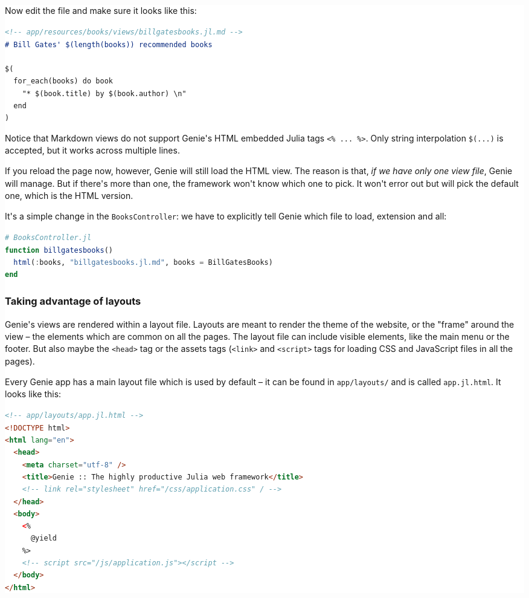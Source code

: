Now edit the file and make sure it looks like this:

```md
<!-- app/resources/books/views/billgatesbooks.jl.md -->
# Bill Gates' $(length(books)) recommended books

$(
  for_each(books) do book
    "* $(book.title) by $(book.author) \n"
  end
)
```

Notice that Markdown views do not support Genie's HTML embedded Julia tags `<% ... %>`. Only string interpolation
`$(...)` is accepted, but it works across multiple lines.

If you reload the page now, however, Genie will still load the HTML view. The reason is that, _if we have only one view
file_, Genie will manage. But if there's more than one, the framework won't know which one to pick. It won't error out
but will pick the default one, which is the HTML version.

It's a simple change in the `BooksController`: we have to explicitly tell Genie which file to load, extension and all:

```julia
# BooksController.jl
function billgatesbooks()
  html(:books, "billgatesbooks.jl.md", books = BillGatesBooks)
end
```

### Taking advantage of layouts

Genie's views are rendered within a layout file. Layouts are meant to render the theme of the website, or the "frame"
around the view – the elements which are common on all the pages. The layout file can include visible elements, like the
main menu or the footer. But also maybe the `<head>` tag or the assets tags (`<link>` and `<script>` tags for loading
CSS and JavaScript files in all the pages).

Every Genie app has a main layout file which is used by default – it can be found in `app/layouts/` and is called `app.jl.html`. It looks like this:

```html
<!-- app/layouts/app.jl.html -->
<!DOCTYPE html>
<html lang="en">
  <head>
    <meta charset="utf-8" />
    <title>Genie :: The highly productive Julia web framework</title>
    <!-- link rel="stylesheet" href="/css/application.css" / -->
  </head>
  <body>
    <%
      @yield
    %>
    <!-- script src="/js/application.js"></script -->
  </body>
</html>
```
